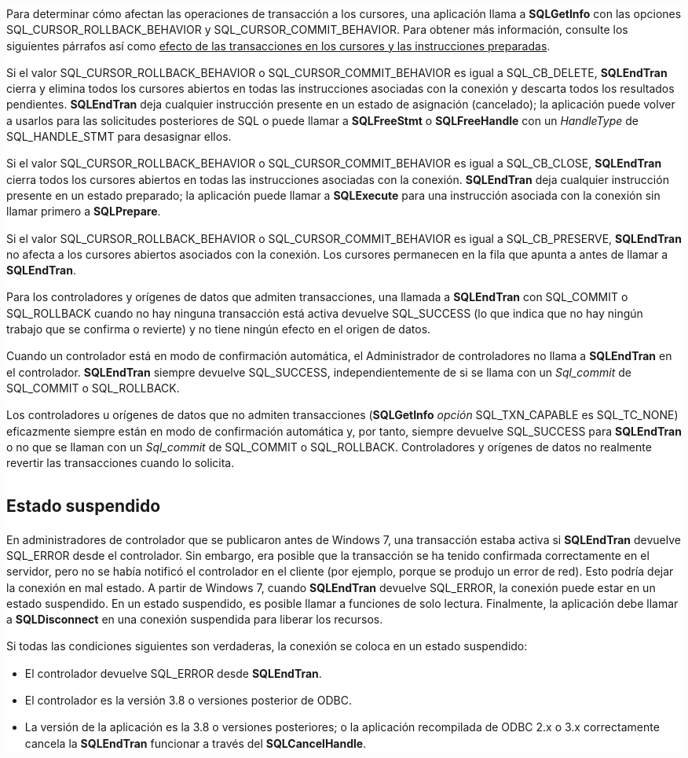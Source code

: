  Para determinar cómo afectan las operaciones de transacción a los cursores, una aplicación llama a **SQLGetInfo** con las opciones SQL_CURSOR_ROLLBACK_BEHAVIOR y SQL_CURSOR_COMMIT_BEHAVIOR. Para obtener más información, consulte los siguientes párrafos así como [efecto de las transacciones en los cursores y las instrucciones preparadas](../../../odbc/reference/develop-app/effect-of-transactions-on-cursors-and-prepared-statements.md).  
  
 Si el valor SQL_CURSOR_ROLLBACK_BEHAVIOR o SQL_CURSOR_COMMIT_BEHAVIOR es igual a SQL_CB_DELETE, **SQLEndTran** cierra y elimina todos los cursores abiertos en todas las instrucciones asociadas con la conexión y descarta todos los resultados pendientes. **SQLEndTran** deja cualquier instrucción presente en un estado de asignación (cancelado); la aplicación puede volver a usarlos para las solicitudes posteriores de SQL o puede llamar a **SQLFreeStmt** o **SQLFreeHandle** con un *HandleType* de SQL_HANDLE_STMT para desasignar ellos.  
  
 Si el valor SQL_CURSOR_ROLLBACK_BEHAVIOR o SQL_CURSOR_COMMIT_BEHAVIOR es igual a SQL_CB_CLOSE, **SQLEndTran** cierra todos los cursores abiertos en todas las instrucciones asociadas con la conexión. **SQLEndTran** deja cualquier instrucción presente en un estado preparado; la aplicación puede llamar a **SQLExecute** para una instrucción asociada con la conexión sin llamar primero a **SQLPrepare**.  
  
 Si el valor SQL_CURSOR_ROLLBACK_BEHAVIOR o SQL_CURSOR_COMMIT_BEHAVIOR es igual a SQL_CB_PRESERVE, **SQLEndTran** no afecta a los cursores abiertos asociados con la conexión. Los cursores permanecen en la fila que apunta a antes de llamar a **SQLEndTran**.  
  
 Para los controladores y orígenes de datos que admiten transacciones, una llamada a **SQLEndTran** con SQL_COMMIT o SQL_ROLLBACK cuando no hay ninguna transacción está activa devuelve SQL_SUCCESS (lo que indica que no hay ningún trabajo que se confirma o revierte) y no tiene ningún efecto en el origen de datos.  
  
 Cuando un controlador está en modo de confirmación automática, el Administrador de controladores no llama a **SQLEndTran** en el controlador. **SQLEndTran** siempre devuelve SQL_SUCCESS, independientemente de si se llama con un *Sql_commit* de SQL_COMMIT o SQL_ROLLBACK.  
  
 Los controladores u orígenes de datos que no admiten transacciones (**SQLGetInfo** *opción* SQL_TXN_CAPABLE es SQL_TC_NONE) eficazmente siempre están en modo de confirmación automática y, por tanto, siempre devuelve SQL_SUCCESS para **SQLEndTran** o no que se llaman con un *Sql_commit* de SQL_COMMIT o SQL_ROLLBACK. Controladores y orígenes de datos no realmente revertir las transacciones cuando lo solicita.  
  
## <a name="suspended-state"></a>Estado suspendido  
 En administradores de controlador que se publicaron antes de Windows 7, una transacción estaba activa si **SQLEndTran** devuelve SQL_ERROR desde el controlador. Sin embargo, era posible que la transacción se ha tenido confirmada correctamente en el servidor, pero no se había notificó el controlador en el cliente (por ejemplo, porque se produjo un error de red). Esto podría dejar la conexión en mal estado. A partir de Windows 7, cuando **SQLEndTran** devuelve SQL_ERROR, la conexión puede estar en un estado suspendido. En un estado suspendido, es posible llamar a funciones de solo lectura. Finalmente, la aplicación debe llamar a **SQLDisconnect** en una conexión suspendida para liberar los recursos.  
  
 Si todas las condiciones siguientes son verdaderas, la conexión se coloca en un estado suspendido:  
  
-   El controlador devuelve SQL_ERROR desde **SQLEndTran**.  
  
-   El controlador es la versión 3.8 o versiones posterior de ODBC.  
  
-   La versión de la aplicación es la 3.8 o versiones posteriores; o la aplicación recompilada de ODBC 2.x o 3.x correctamente cancela la **SQLEndTran** funcionar a través del **SQLCancelHandle**.  
  